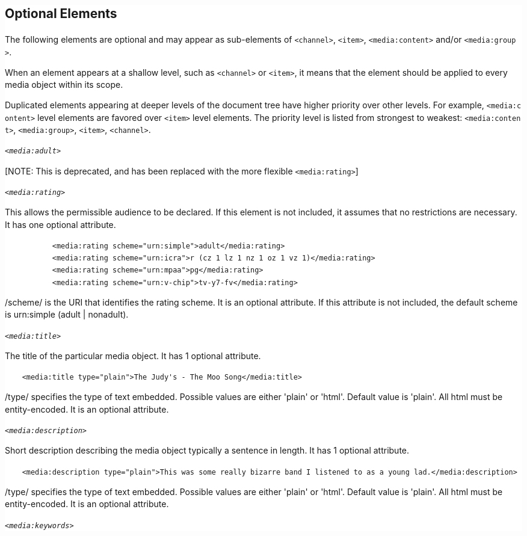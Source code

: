 
##    Optional Elements

The following elements are optional and may appear as sub-elements of
`<channel>`, `<item>`, `<media:content>` and/or `<media:group>`.

When an element appears at a shallow level, such as `<channel>` or `<item>`,
it means that the element should be applied to every media object within
its scope.

Duplicated elements appearing at deeper levels of the document tree have
higher priority over other levels. For example, `<media:content>` level
elements are favored over `<item>` level elements. The priority level is
listed from strongest to weakest: `<media:content>`, `<media:group>`,
`<item>`, `<channel>`.

*`<media:adult>`*

[NOTE: This is deprecated, and has been replaced with the more flexible
`<media:rating>`]

*`<media:rating>`*

This allows the permissible audience to be declared. If this element is
not included, it assumes that no restrictions are necessary. It has one
optional attribute.

               <media:rating scheme="urn:simple">adult</media:rating>
               <media:rating scheme="urn:icra">r (cz 1 lz 1 nz 1 oz 1 vz 1)</media:rating>
               <media:rating scheme="urn:mpaa">pg</media:rating>
               <media:rating scheme="urn:v-chip">tv-y7-fv</media:rating>

/scheme/ is the URI that identifies the rating scheme. It is an optional
attribute. If this attribute is not included, the default scheme is
urn:simple (adult | nonadult).

*`<media:title>`*

The title of the particular media object. It has 1 optional attribute.

        <media:title type="plain">The Judy's - The Moo Song</media:title>

/type/ specifies the type of text embedded. Possible values are either
'plain' or 'html'. Default value is 'plain'. All html must be
entity-encoded. It is an optional attribute.

*`<media:description>`*

Short description describing the media object typically a sentence in
length. It has 1 optional attribute.

        <media:description type="plain">This was some really bizarre band I listened to as a young lad.</media:description>

/type/ specifies the type of text embedded. Possible values are either
'plain' or 'html'. Default value is 'plain'. All html must be
entity-encoded. It is an optional attribute.

*`<media:keywords>`*
